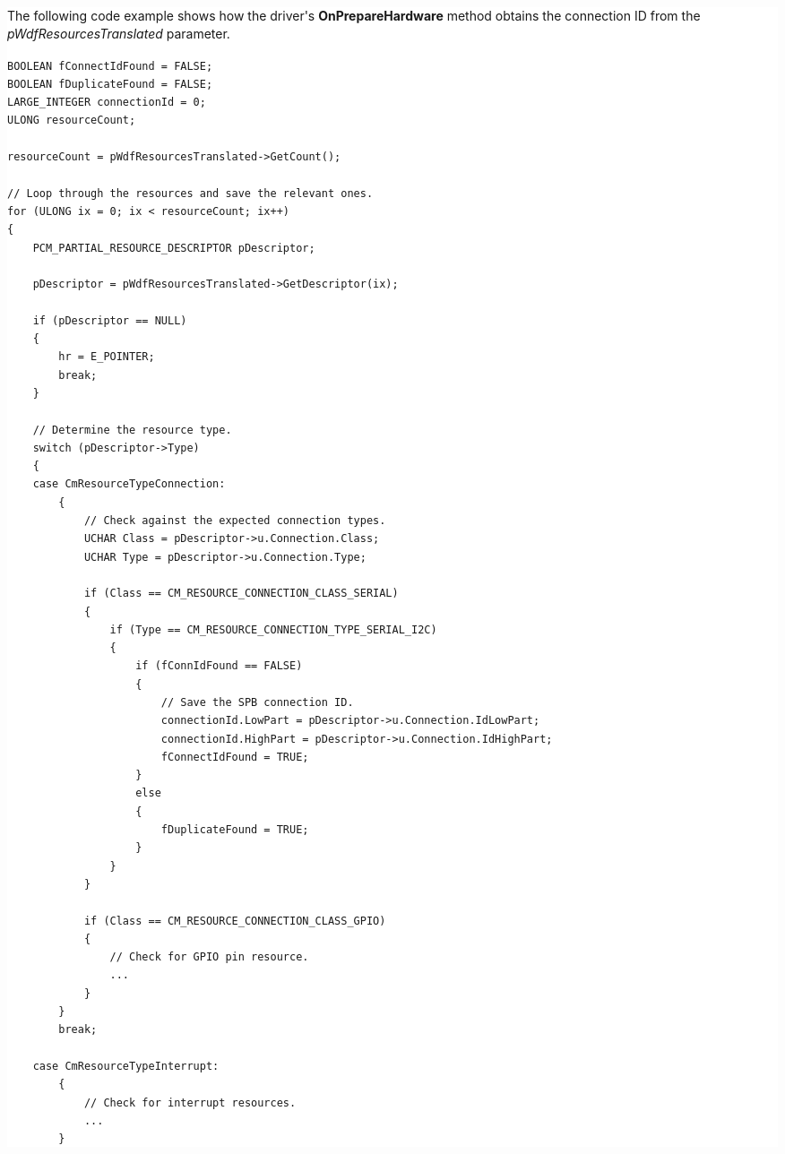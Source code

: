 The following code example shows how the driver's **OnPrepareHardware** method obtains the connection ID from the *pWdfResourcesTranslated* parameter.

```
BOOLEAN fConnectIdFound = FALSE;
BOOLEAN fDuplicateFound = FALSE;
LARGE_INTEGER connectionId = 0;
ULONG resourceCount;

resourceCount = pWdfResourcesTranslated->GetCount();

// Loop through the resources and save the relevant ones.
for (ULONG ix = 0; ix < resourceCount; ix++)
{
    PCM_PARTIAL_RESOURCE_DESCRIPTOR pDescriptor;

    pDescriptor = pWdfResourcesTranslated->GetDescriptor(ix);

    if (pDescriptor == NULL)
    {
        hr = E_POINTER;
        break;
    }

    // Determine the resource type.
    switch (pDescriptor->Type)
    {
    case CmResourceTypeConnection:
        {
            // Check against the expected connection types.
            UCHAR Class = pDescriptor->u.Connection.Class;
            UCHAR Type = pDescriptor->u.Connection.Type;

            if (Class == CM_RESOURCE_CONNECTION_CLASS_SERIAL)
            {
                if (Type == CM_RESOURCE_CONNECTION_TYPE_SERIAL_I2C)
                {
                    if (fConnIdFound == FALSE)
                    {
                        // Save the SPB connection ID.
                        connectionId.LowPart = pDescriptor->u.Connection.IdLowPart;
                        connectionId.HighPart = pDescriptor->u.Connection.IdHighPart;
                        fConnectIdFound = TRUE;
                    }
                    else
                    {
                        fDuplicateFound = TRUE;
                    }
                }
            }

            if (Class == CM_RESOURCE_CONNECTION_CLASS_GPIO)
            {
                // Check for GPIO pin resource.
                ...
            }
        }
        break;

    case CmResourceTypeInterrupt:
        {
            // Check for interrupt resources.
            ...
        }
```